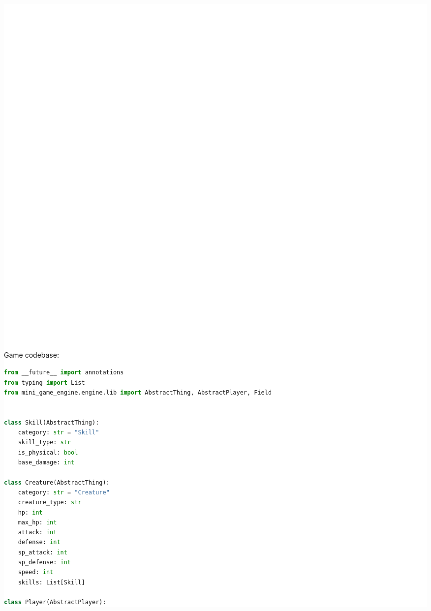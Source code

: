 ```python engine/lib.py




































```

Game codebase:
```python main_game/models.py
from __future__ import annotations
from typing import List
from mini_game_engine.engine.lib import AbstractThing, AbstractPlayer, Field


class Skill(AbstractThing):
    category: str = "Skill"
    skill_type: str
    is_physical: bool
    base_damage: int

class Creature(AbstractThing):
    category: str = "Creature"
    creature_type: str
    hp: int
    max_hp: int
    attack: int
    defense: int
    sp_attack: int
    sp_defense: int
    speed: int
    skills: List[Skill]

class Player(AbstractPlayer):
```